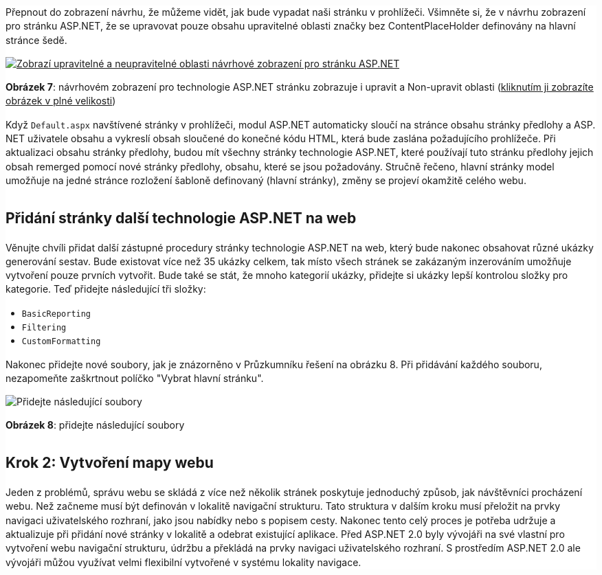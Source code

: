 Přepnout do zobrazení návrhu, že můžeme vidět, jak bude vypadat naši stránku v prohlížeči. Všimněte si, že v návrhu zobrazení pro stránku ASP.NET, že se upravovat pouze obsahu upravitelné oblasti značky bez ContentPlaceHolder definovány na hlavní stránce šedě.


[![Zobrazí upravitelné a neupravitelné oblasti návrhové zobrazení pro stránku ASP.NET](master-pages-and-site-navigation-cs/_static/image18.png)](master-pages-and-site-navigation-cs/_static/image17.png)

**Obrázek 7**: návrhovém zobrazení pro technologie ASP.NET stránku zobrazuje i upravit a Non-upravit oblasti ([kliknutím ji zobrazíte obrázek v plné velikosti](master-pages-and-site-navigation-cs/_static/image19.png))


Když `Default.aspx` navštívené stránky v prohlížeči, modul ASP.NET automaticky sloučí na stránce obsahu stránky předlohy a ASP. NET uživatele obsahu a vykreslí obsah sloučené do konečné kódu HTML, která bude zaslána požadujícího prohlížeče. Při aktualizaci obsahu stránky předlohy, budou mít všechny stránky technologie ASP.NET, které používají tuto stránku předlohy jejich obsah remerged pomocí nové stránky předlohy, obsahu, které se jsou požadovány. Stručně řečeno, hlavní stránky model umožňuje na jedné stránce rozložení šabloně definovaný (hlavní stránky), změny se projeví okamžitě celého webu.

## <a name="adding-additional-aspnet-pages-to-the-website"></a>Přidání stránky další technologie ASP.NET na web

Věnujte chvíli přidat další zástupné procedury stránky technologie ASP.NET na web, který bude nakonec obsahovat různé ukázky generování sestav. Bude existovat více než 35 ukázky celkem, tak místo všech stránek se zakázaným inzerováním umožňuje vytvoření pouze prvních vytvořit. Bude také se stát, že mnoho kategorií ukázky, přidejte si ukázky lepší kontrolou složky pro kategorie. Teď přidejte následující tři složky:

- `BasicReporting`
- `Filtering`
- `CustomFormatting`

Nakonec přidejte nové soubory, jak je znázorněno v Průzkumníku řešení na obrázku 8. Při přidávání každého souboru, nezapomeňte zaškrtnout políčko "Vybrat hlavní stránku".


![Přidejte následující soubory](master-pages-and-site-navigation-cs/_static/image20.png)

**Obrázek 8**: přidejte následující soubory


## <a name="step-2-creating-a-site-map"></a>Krok 2: Vytvoření mapy webu

Jeden z problémů, správu webu se skládá z více než několik stránek poskytuje jednoduchý způsob, jak návštěvníci procházení webu. Než začneme musí být definován v lokalitě navigační strukturu. Tato struktura v dalším kroku musí přeložit na prvky navigaci uživatelského rozhraní, jako jsou nabídky nebo s popisem cesty. Nakonec tento celý proces je potřeba udržuje a aktualizuje při přidání nové stránky v lokalitě a odebrat existující aplikace. Před ASP.NET 2.0 byly vývojáři na své vlastní pro vytvoření webu navigační strukturu, údržbu a překládá na prvky navigaci uživatelského rozhraní. S prostředím ASP.NET 2.0 ale vývojáři můžou využívat velmi flexibilní vytvořené v systému lokality navigace.
